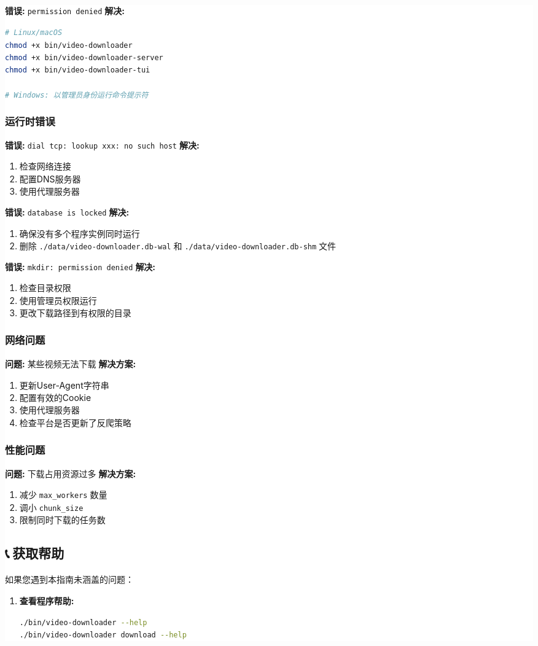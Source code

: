 **错误:** `permission denied`
**解决:** 
```bash
# Linux/macOS
chmod +x bin/video-downloader
chmod +x bin/video-downloader-server
chmod +x bin/video-downloader-tui

# Windows: 以管理员身份运行命令提示符
```

### 运行时错误

**错误:** `dial tcp: lookup xxx: no such host`
**解决:** 
1. 检查网络连接
2. 配置DNS服务器
3. 使用代理服务器

**错误:** `database is locked`
**解决:** 
1. 确保没有多个程序实例同时运行
2. 删除 `./data/video-downloader.db-wal` 和 `./data/video-downloader.db-shm` 文件

**错误:** `mkdir: permission denied`
**解决:** 
1. 检查目录权限
2. 使用管理员权限运行
3. 更改下载路径到有权限的目录

### 网络问题

**问题:** 某些视频无法下载
**解决方案:**
1. 更新User-Agent字符串
2. 配置有效的Cookie
3. 使用代理服务器
4. 检查平台是否更新了反爬策略

### 性能问题

**问题:** 下载占用资源过多
**解决方案:**
1. 减少 `max_workers` 数量
2. 调小 `chunk_size`
3. 限制同时下载的任务数

## 📞 获取帮助

如果您遇到本指南未涵盖的问题：

1. **查看程序帮助:**
   ```bash
   ./bin/video-downloader --help
   ./bin/video-downloader download --help
   ```

